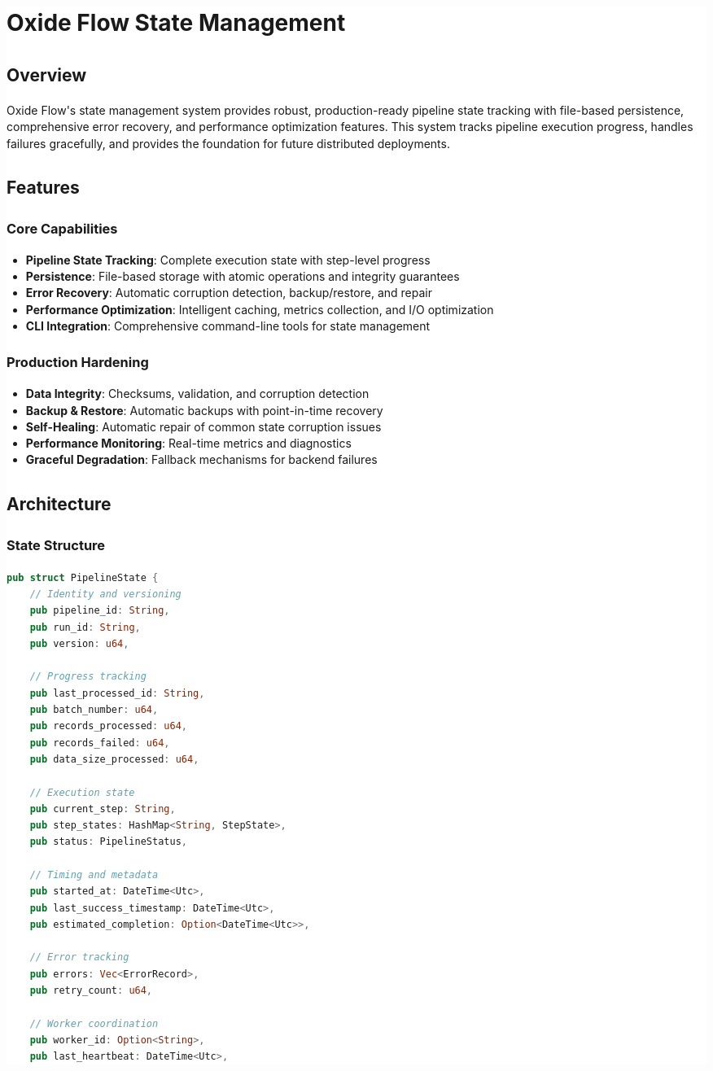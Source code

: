 # Oxide Flow State Management

## Overview

Oxide Flow's state management system provides robust, production-ready pipeline state tracking with file-based persistence, comprehensive error recovery, and performance optimization features. This system tracks pipeline execution progress, handles failures gracefully, and provides the foundation for future distributed deployments.

## Features

### Core Capabilities
- **Pipeline State Tracking**: Complete execution state with step-level progress
- **Persistence**: File-based storage with atomic operations and integrity guarantees
- **Error Recovery**: Automatic corruption detection, backup/restore, and repair
- **Performance Optimization**: Intelligent caching, metrics collection, and I/O optimization
- **CLI Integration**: Comprehensive command-line tools for state management

### Production Hardening
- **Data Integrity**: Checksums, validation, and corruption detection
- **Backup & Restore**: Automatic backups with point-in-time recovery
- **Self-Healing**: Automatic repair of common state corruption issues
- **Performance Monitoring**: Real-time metrics and diagnostics
- **Graceful Degradation**: Fallback mechanisms for backend failures

## Architecture

### State Structure

```rust
pub struct PipelineState {
    // Identity and versioning
    pub pipeline_id: String,
    pub run_id: String,
    pub version: u64,

    // Progress tracking
    pub last_processed_id: String,
    pub batch_number: u64,
    pub records_processed: u64,
    pub records_failed: u64,
    pub data_size_processed: u64,

    // Execution state
    pub current_step: String,
    pub step_states: HashMap<String, StepState>,
    pub status: PipelineStatus,

    // Timing and metadata
    pub started_at: DateTime<Utc>,
    pub last_success_timestamp: DateTime<Utc>,
    pub estimated_completion: Option<DateTime<Utc>>,

    // Error tracking
    pub errors: Vec<ErrorRecord>,
    pub retry_count: u64,

    // Worker coordination
    pub worker_id: Option<String>,
    pub last_heartbeat: DateTime<Utc>,
```